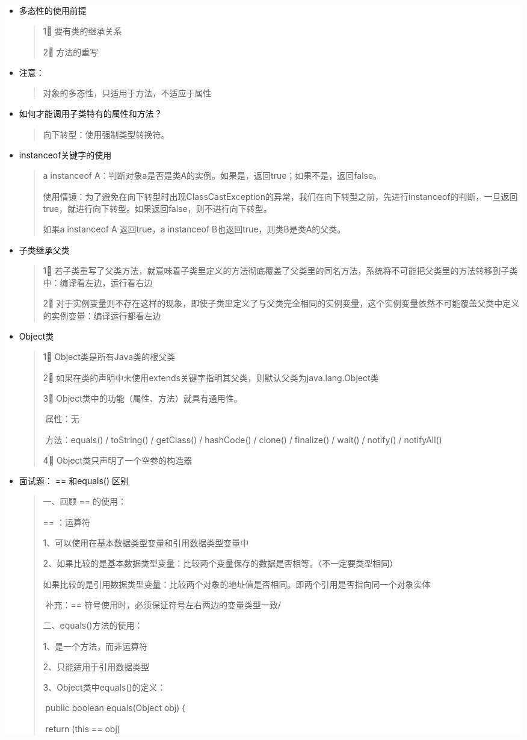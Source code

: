 - 多态性的使用前提

  > 1⃣️ 要有类的继承关系
  >
  > 2⃣️ 方法的重写

- 注意：

  > 对象的多态性，只适用于方法，不适应于属性
  
- 如何才能调用子类特有的属性和方法？

  > 向下转型：使用强制类型转换符。

- instanceof关键字的使用

  > a instanceof A：判断对象a是否是类A的实例。如果是，返回true；如果不是，返回false。
  >
  > 使用情镜：为了避免在向下转型时出现ClassCastException的异常，我们在向下转型之前，先进行instanceof的判断，一旦返回true，就进行向下转型。如果返回false，则不进行向下转型。
  >
  > 如果a instanceof A 返回true，a instanceof B也返回true，则类B是类A的父类。

- 子类继承父类

  > 1⃣️ 若子类重写了父类方法，就意味着子类里定义的方法彻底覆盖了父类里的同名方法，系统将不可能把父类里的方法转移到子类中：编译看左边，运行看右边
  >
  > 2⃣️ 对于实例变量则不存在这样的现象，即使子类里定义了与父类完全相同的实例变量，这个实例变量依然不可能覆盖父类中定义的实例变量：编译运行都看左边
  
- Object类

  > 1⃣️ Object类是所有Java类的根父类
  >
  > 2⃣️ 如果在类的声明中未使用extends关键字指明其父类，则默认父类为java.lang.Object类
  >
  > 3⃣️ Object类中的功能（属性、方法）就具有通用性。
  >
  > ​	属性：无
  >
  > ​	方法：equals() / toString() / getClass() / hashCode() / clone() / finalize() / wait() / notify() / notifyAll()
  >
  > 4⃣️ Object类只声明了一个空参的构造器

- 面试题： == 和equals() 区别

  > 一、回顾 == 的使用：
  >
  > == ：运算符
  >
  > 1、可以使用在基本数据类型变量和引用数据类型变量中
  >
  > 2、如果比较的是基本数据类型变量：比较两个变量保存的数据是否相等。（不一定要类型相同）
  >
  > ​	  如果比较的是引用数据类型变量：比较两个对象的地址值是否相同。即两个引用是否指向同一个对象实体
  >
  > ​	 补充：== 符号使用时，必须保证符号左右两边的变量类型一致/
  >
  > 二、equals()方法的使用：
  >
  > 1、是一个方法，而非运算符
  >
  > 2、只能适用于引用数据类型
  >
  > 3、Object类中equals()的定义：
  >
  > ​	  public boolean equals(Object obj) {
  >
  > ​	 		return (this == obj) 